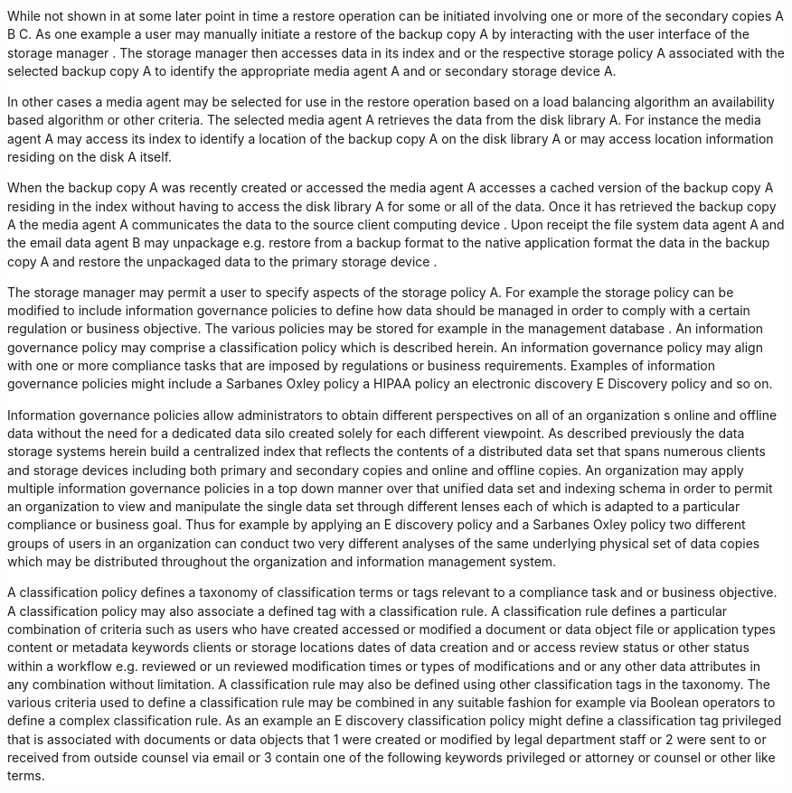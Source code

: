 While not shown in at some later point in time a restore operation can be initiated involving one or more of the secondary copies A B C. As one example a user may manually initiate a restore of the backup copy A by interacting with the user interface of the storage manager . The storage manager then accesses data in its index and or the respective storage policy A associated with the selected backup copy A to identify the appropriate media agent A and or secondary storage device A.

In other cases a media agent may be selected for use in the restore operation based on a load balancing algorithm an availability based algorithm or other criteria. The selected media agent A retrieves the data from the disk library A. For instance the media agent A may access its index to identify a location of the backup copy A on the disk library A or may access location information residing on the disk A itself.

When the backup copy A was recently created or accessed the media agent A accesses a cached version of the backup copy A residing in the index without having to access the disk library A for some or all of the data. Once it has retrieved the backup copy A the media agent A communicates the data to the source client computing device . Upon receipt the file system data agent A and the email data agent B may unpackage e.g. restore from a backup format to the native application format the data in the backup copy A and restore the unpackaged data to the primary storage device .

The storage manager may permit a user to specify aspects of the storage policy A. For example the storage policy can be modified to include information governance policies to define how data should be managed in order to comply with a certain regulation or business objective. The various policies may be stored for example in the management database . An information governance policy may comprise a classification policy which is described herein. An information governance policy may align with one or more compliance tasks that are imposed by regulations or business requirements. Examples of information governance policies might include a Sarbanes Oxley policy a HIPAA policy an electronic discovery E Discovery policy and so on.

Information governance policies allow administrators to obtain different perspectives on all of an organization s online and offline data without the need for a dedicated data silo created solely for each different viewpoint. As described previously the data storage systems herein build a centralized index that reflects the contents of a distributed data set that spans numerous clients and storage devices including both primary and secondary copies and online and offline copies. An organization may apply multiple information governance policies in a top down manner over that unified data set and indexing schema in order to permit an organization to view and manipulate the single data set through different lenses each of which is adapted to a particular compliance or business goal. Thus for example by applying an E discovery policy and a Sarbanes Oxley policy two different groups of users in an organization can conduct two very different analyses of the same underlying physical set of data copies which may be distributed throughout the organization and information management system.

A classification policy defines a taxonomy of classification terms or tags relevant to a compliance task and or business objective. A classification policy may also associate a defined tag with a classification rule. A classification rule defines a particular combination of criteria such as users who have created accessed or modified a document or data object file or application types content or metadata keywords clients or storage locations dates of data creation and or access review status or other status within a workflow e.g. reviewed or un reviewed modification times or types of modifications and or any other data attributes in any combination without limitation. A classification rule may also be defined using other classification tags in the taxonomy. The various criteria used to define a classification rule may be combined in any suitable fashion for example via Boolean operators to define a complex classification rule. As an example an E discovery classification policy might define a classification tag privileged that is associated with documents or data objects that 1 were created or modified by legal department staff or 2 were sent to or received from outside counsel via email or 3 contain one of the following keywords privileged or attorney or counsel or other like terms.
